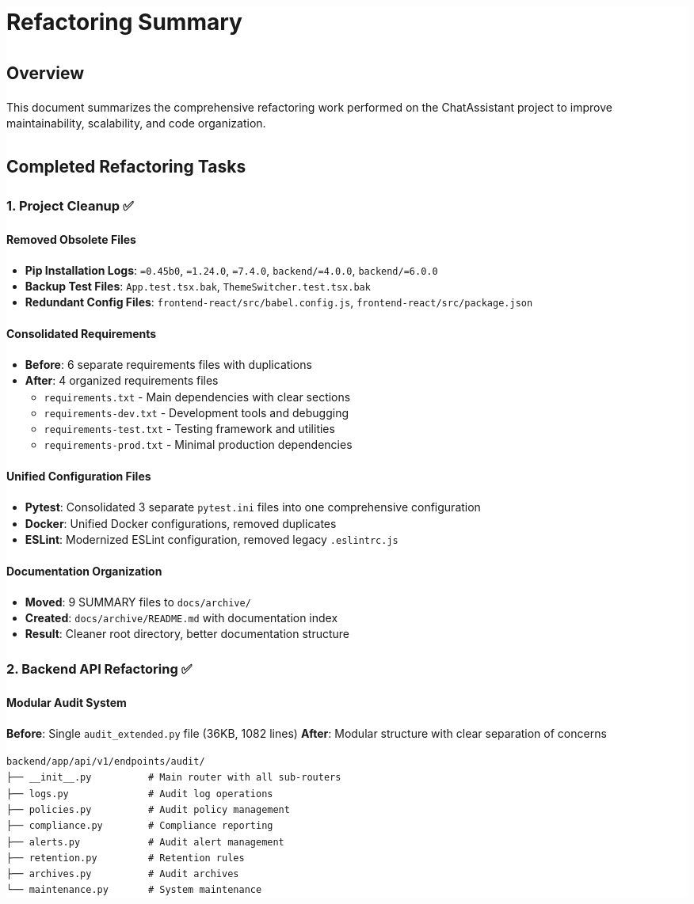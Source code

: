 # Refactoring Summary

## Overview

This document summarizes the comprehensive refactoring work performed on the ChatAssistant project to improve maintainability, scalability, and code organization.

## Completed Refactoring Tasks

### 1. Project Cleanup ✅

#### Removed Obsolete Files
- **Pip Installation Logs**: `=0.45b0`, `=1.24.0`, `=7.4.0`, `backend/=4.0.0`, `backend/=6.0.0`
- **Backup Test Files**: `App.test.tsx.bak`, `ThemeSwitcher.test.tsx.bak`
- **Redundant Config Files**: `frontend-react/src/babel.config.js`, `frontend-react/src/package.json`

#### Consolidated Requirements
- **Before**: 6 separate requirements files with duplications
- **After**: 4 organized requirements files
  - `requirements.txt` - Main dependencies with clear sections
  - `requirements-dev.txt` - Development tools and debugging
  - `requirements-test.txt` - Testing framework and utilities
  - `requirements-prod.txt` - Minimal production dependencies

#### Unified Configuration Files
- **Pytest**: Consolidated 3 separate `pytest.ini` files into one comprehensive configuration
- **Docker**: Unified Docker configurations, removed duplicates
- **ESLint**: Modernized ESLint configuration, removed legacy `.eslintrc.js`

#### Documentation Organization
- **Moved**: 9 SUMMARY files to `docs/archive/`
- **Created**: `docs/archive/README.md` with documentation index
- **Result**: Cleaner root directory, better documentation structure

### 2. Backend API Refactoring ✅

#### Modular Audit System
**Before**: Single `audit_extended.py` file (36KB, 1082 lines)
**After**: Modular structure with clear separation of concerns

```
backend/app/api/v1/endpoints/audit/
├── __init__.py          # Main router with all sub-routers
├── logs.py              # Audit log operations
├── policies.py          # Audit policy management
├── compliance.py        # Compliance reporting
├── alerts.py            # Audit alert management
├── retention.py         # Retention rules
├── archives.py          # Audit archives
└── maintenance.py       # System maintenance
```
